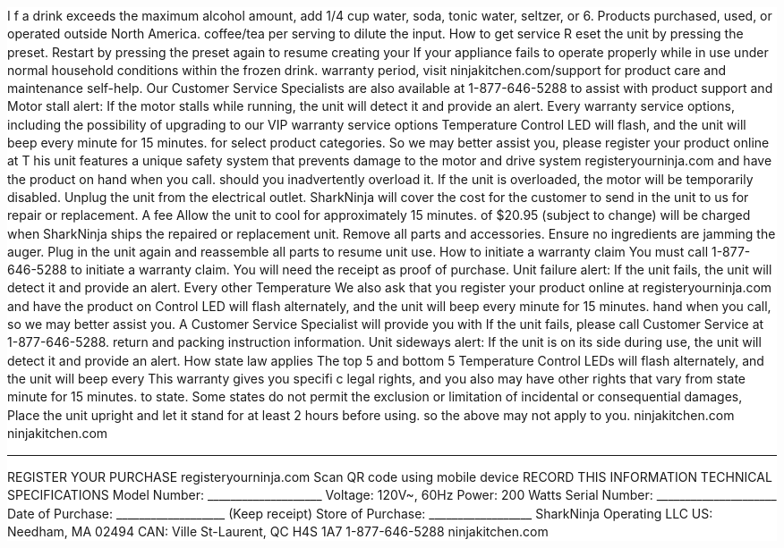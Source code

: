  I f a drink exceeds the maximum alcohol amount, add 1/4 cup water, soda, tonic water, seltzer, or 6. Products purchased, used, or operated outside North America.
coffee/tea per serving to dilute the input. How to get service
 R eset the unit by pressing the preset. Restart by pressing the preset again to resume creating your If your appliance fails to operate properly while in use under normal household conditions within the
frozen drink. warranty period, visit ninjakitchen.com/support for product care and maintenance self-help. Our
Customer Service Specialists are also available at 1-877-646-5288 to assist with product support and
Motor stall alert: If the motor stalls while running, the unit will detect it and provide an alert. Every
warranty service options, including the possibility of upgrading to our VIP warranty service options
Temperature Control LED will flash, and the unit will beep every minute for 15 minutes.
for select product categories. So we may better assist you, please register your product online at
 T his unit features a unique safety system that prevents damage to the motor and drive system
registeryourninja.com and have the product on hand when you call.
should you inadvertently overload it. If the unit is overloaded, the motor will be temporarily disabled.
 Unplug the unit from the electrical outlet. SharkNinja will cover the cost for the customer to send in the unit to us for repair or replacement. A fee
 Allow the unit to cool for approximately 15 minutes. of $20.95 (subject to change) will be charged when SharkNinja ships the repaired or replacement unit.
 Remove all parts and accessories. Ensure no ingredients are jamming the auger.
 Plug in the unit again and reassemble all parts to resume unit use. How to initiate a warranty claim
You must call 1-877-646-5288 to initiate a warranty claim. You will need the receipt as proof of purchase.
Unit failure alert: If the unit fails, the unit will detect it and provide an alert. Every other Temperature We also ask that you register your product online at registeryourninja.com and have the product on
Control LED will flash alternately, and the unit will beep every minute for 15 minutes. hand when you call, so we may better assist you. A Customer Service Specialist will provide you with
 If the unit fails, please call Customer Service at 1-877-646-5288. return and packing instruction information.
Unit sideways alert: If the unit is on its side during use, the unit will detect it and provide an alert. How state law applies
The top 5 and bottom 5 Temperature Control LEDs will flash alternately, and the unit will beep every This warranty gives you specifi c legal rights, and you also may have other rights that vary from state
minute for 15 minutes. to state. Some states do not permit the exclusion or limitation of incidental or consequential damages,
 Place the unit upright and let it stand for at least 2 hours before using. so the above may not apply to you.
ninjakitchen.com ninjakitchen.com

---

REGISTER YOUR PURCHASE
registeryourninja.com
Scan QR code using mobile device
RECORD THIS INFORMATION TECHNICAL SPECIFICATIONS
Model Number: ____________________ Voltage: 120V~, 60Hz
Power: 200 Watts
Serial Number: _____________________
Date of Purchase: ___________________
(Keep receipt)
Store of Purchase: __________________
SharkNinja Operating LLC
US: Needham, MA 02494
CAN: Ville St-Laurent, QC H4S 1A7
1-877-646-5288
ninjakitchen.com